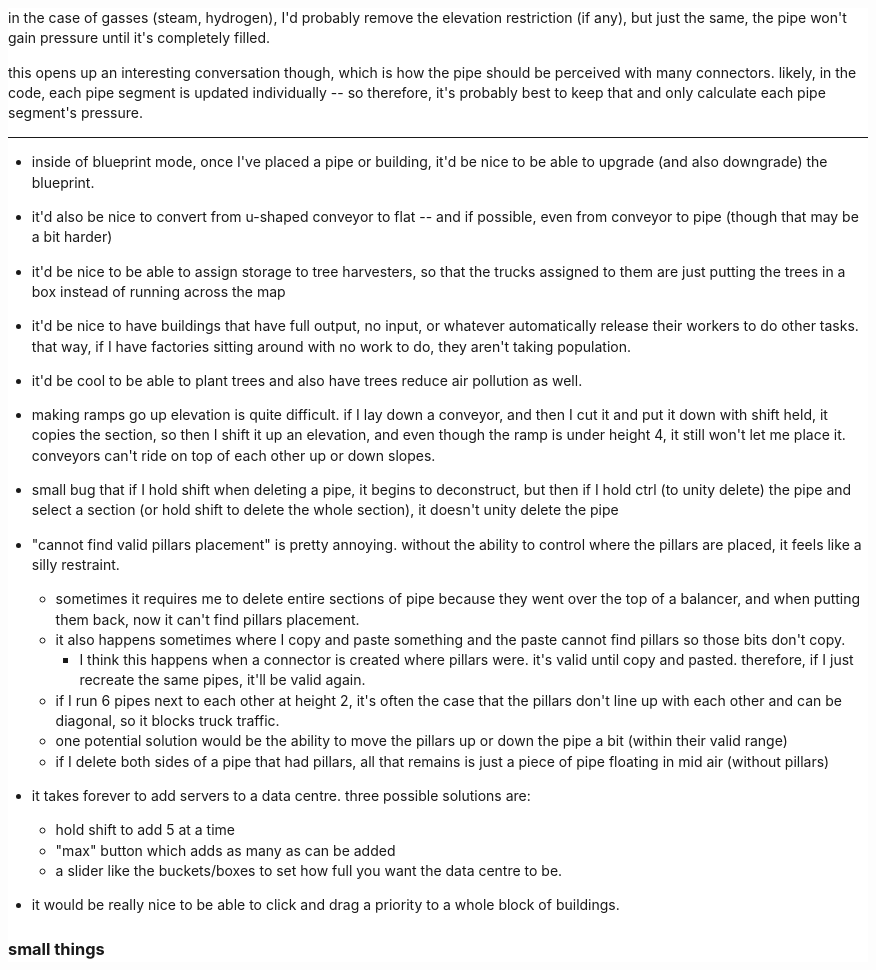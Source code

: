 in the case of gasses (steam, hydrogen), I'd probably remove the elevation restriction (if any), but just the same, the pipe won't gain pressure until it's completely filled.

this opens up an interesting conversation though, which is how the pipe should be perceived with many connectors. likely, in the code, each pipe segment is updated individually -- so therefore, it's probably best to keep that and only calculate each pipe segment's pressure.

---

- inside of blueprint mode, once I've placed a pipe or building, it'd be nice to be able to upgrade (and also downgrade) the blueprint.
- it'd also be nice to convert from u-shaped conveyor to flat -- and if possible, even from conveyor to pipe (though that may be a bit harder)

- it'd be nice to be able to assign storage to tree harvesters, so that the trucks assigned to them are just putting the trees in a box instead of running across the map

- it'd be nice to have buildings that have full output, no input, or whatever automatically release their workers to do other tasks. that way, if I have factories sitting around with no work to do, they aren't taking population.

- it'd be cool to be able to plant trees and also have trees reduce air pollution as well.

- making ramps go up elevation is quite difficult. if I lay down a conveyor, and then I cut it and put it down with shift held, it copies the section, so then I shift it up an elevation, and even though the ramp is under height 4, it still won't let me place it. conveyors can't ride on top of each other up or down slopes.

- small bug that if I hold shift when deleting a pipe, it begins to deconstruct, but then if I hold ctrl (to unity delete) the pipe and select a section (or hold shift to delete the whole section), it doesn't unity delete the pipe

- "cannot find valid pillars placement" is pretty annoying. without the ability to control where the pillars are placed, it feels like a silly restraint.
  - sometimes it requires me to delete entire sections of pipe because they went over the top of a balancer, and when putting them back, now it can't find pillars placement.
  - it also happens sometimes where I copy and paste something and the paste cannot find pillars so those bits don't copy.
    - I think this happens when a connector is created where pillars were. it's valid until copy and pasted. therefore, if I just recreate the same pipes, it'll be valid again.
  - if I run 6 pipes next to each other at height 2, it's often the case that the pillars don't line up with each other and can be diagonal, so it blocks truck traffic.
  - one potential solution would be the ability to move the pillars up or down the pipe a bit (within their valid range)
  - if I delete both sides of a pipe that had pillars, all that remains is just a piece of pipe floating in mid air (without pillars)

- it takes forever to add servers to a data centre. three possible solutions are:
  - hold shift to add 5 at a time
  - "max" button which adds as many as can be added
  - a slider like the buckets/boxes to set how full you want the data centre to be.

- it would be really nice to be able to click and drag a priority to a whole block of buildings.

### small things

